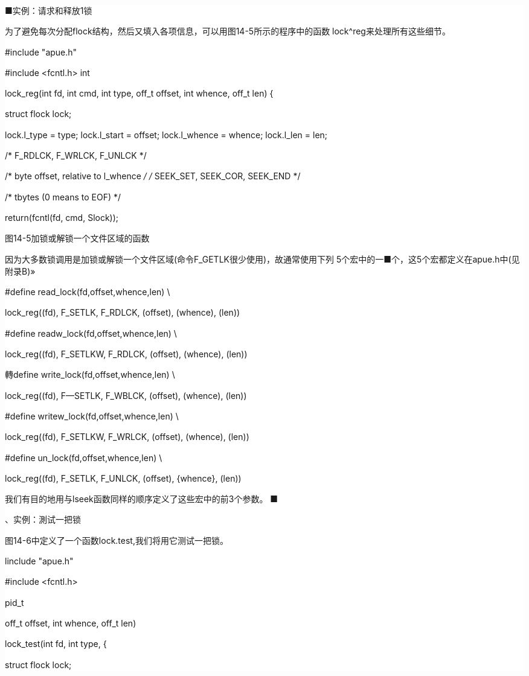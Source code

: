 ■实例：请求和释放1锁

为了避免每次分配flock结构，然后又填入各项信息，可以用图14-5所示的程序中的函数 lock^reg来处理所有这些细节。

\#include "apue.h"

\#include <fcntl.h> int

lock_reg(int fd, int cmd, int type, off_t offset, int whence, off_t len) {

struct flock lock;

lock.l_type = type; lock.l_start = offset; lock.l_whence = whence; lock.l_len = len;



/* F_RDLCK, F_WRLCK, F_UNLCK */

/* byte offset, relative to l_whence */ /* SEEK_SET, SEEK_COR, SEEK_END */

/* tbytes (0 means to EOF) */

return(fcntl(fd, cmd, Slock));

图14-5加锁或解锁一个文件区域的函数

因为大多数锁调用是加锁或解锁一个文件区域(命令F_GETLK很少使用)，故通常使用下列 5个宏中的一■个，这5个宏都定义在apue.h中(见附录B)»

\#define read_lock(fd,offset,whence,len) \

lock_reg((fd), F_SETLK, F_RDLCK, (offset), (whence), (len))

\#define readw_lock(fd,offset,whence,len) \

lock_reg((fd), F_SETLKW, F_RDLCK, (offset), (whence), (len))

轉define write_lock(fd,offset,whence,len) \

lock_reg((fd), F—SETLK, F_WBLCK, (offset), (whence), (len))

\#define writew_lock(fd,offset,whence,len) \

lock_reg((fd), F_SETLKW, F_WRLCK, (offset), (whence), (len))

\#define un_lock(fd,offset,whence,len) \

lock_reg((fd), F_SETLK, F_UNLCK, (offset), {whence}, (len))

我们有目的地用与lseek函数同样的顺序定义了这些宏中的前3个参数。    ■

、实例：測试一把锁

图14-6中定义了一个函数lock.test,我们将用它测试一把锁。

linclude "apue.h"

\#include <fcntl.h>

pid_t

off_t offset, int whence, off_t len)



lock_test(int fd, int type, {

struct flock lock;
